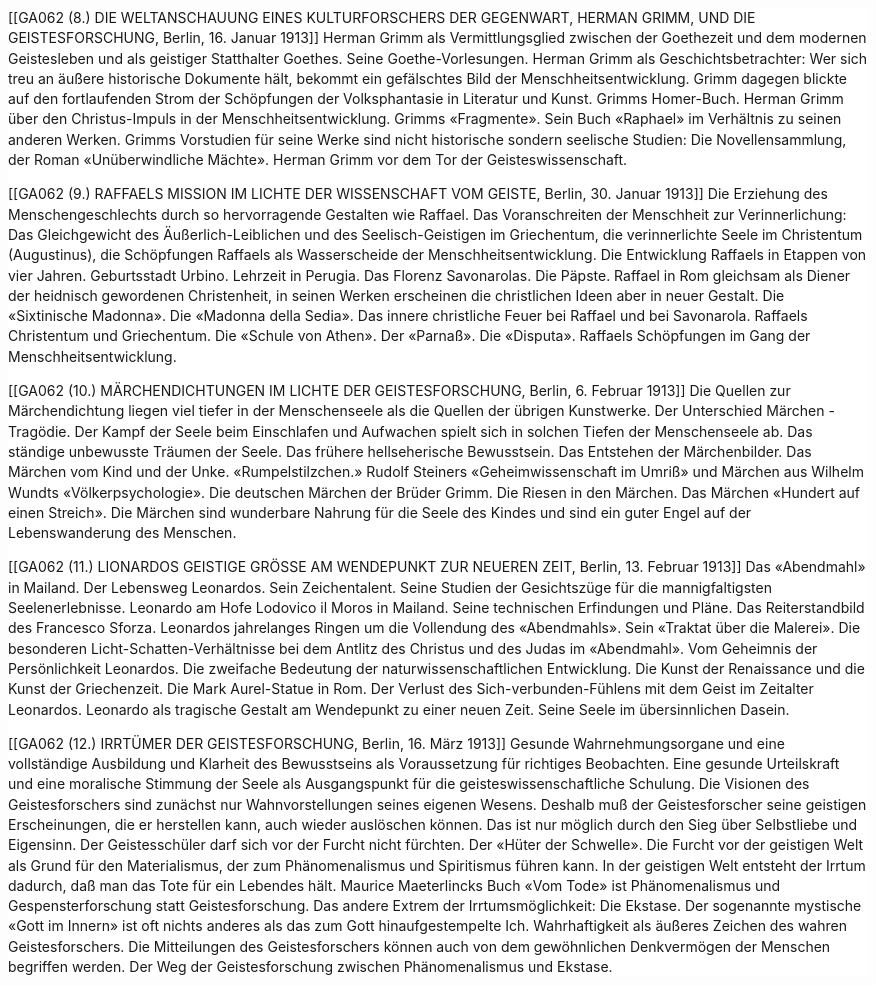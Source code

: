 [[GA062 (8.) DIE WELTANSCHAUUNG EINES KULTURFORSCHERS DER GEGENWART, HERMAN GRIMM, UND DIE GEISTESFORSCHUNG, Berlin, 16. Januar 1913]]
Herman Grimm als Vermittlungsglied zwischen der Goethezeit und dem modernen Geistesleben und als geistiger Statthalter Goethes. Seine Goethe-Vorlesungen. Herman Grimm als Geschichtsbetrachter: Wer sich treu an äußere historische Dokumente hält, bekommt ein gefälschtes Bild der Menschheitsentwicklung. Grimm dagegen blickte auf den fortlaufenden Strom der Schöpfungen der Volksphantasie in Literatur und Kunst. Grimms Homer-Buch. Herman Grimm über den Christus-Impuls in der Menschheitsentwicklung. Grimms «Fragmente». Sein Buch «Raphael» im Verhältnis zu seinen anderen Werken. Grimms Vorstudien für seine Werke sind nicht historische sondern seelische Studien: Die Novellensammlung, der Roman «Unüberwindliche Mächte». Herman Grimm vor dem Tor der Geisteswissenschaft.

[[GA062 (9.) RAFFAELS MISSION IM LICHTE DER WISSENSCHAFT VOM GEISTE, Berlin, 30. Januar 1913]]
Die Erziehung des Menschengeschlechts durch so hervorragende Gestalten wie Raffael. Das Voranschreiten der Menschheit zur Verinnerlichung: Das Gleichgewicht des Äußerlich-Leiblichen und des Seelisch-Geistigen im Griechentum, die verinnerlichte Seele im Christentum (Augustinus), die Schöpfungen Raffaels als Wasserscheide der Menschheitsentwicklung. Die Entwicklung Raffaels in Etappen von vier Jahren. Geburtsstadt Urbino. Lehrzeit in Perugia. Das Florenz Savonarolas. Die Päpste. Raffael in Rom gleichsam als Diener der heidnisch gewordenen Christenheit, in seinen Werken erscheinen die christlichen Ideen aber in neuer Gestalt. Die «Sixtinische Madonna». Die «Madonna della Sedia». Das innere christliche Feuer bei Raffael und bei Savonarola. Raffaels Christentum und Griechentum. Die «Schule von Athen». Der «Parnaß». Die «Disputa». Raffaels Schöpfungen im Gang der Menschheitsentwicklung.

[[GA062 (10.) MÄRCHENDICHTUNGEN IM LICHTE DER GEISTESFORSCHUNG, Berlin, 6. Februar 1913]]
Die Quellen zur Märchendichtung liegen viel tiefer in der Menschenseele als die Quellen der übrigen Kunstwerke. Der Unterschied Märchen - Tragödie. Der Kampf der Seele beim Einschlafen und Aufwachen spielt sich in solchen Tiefen der Menschenseele ab. Das ständige unbewusste Träumen der Seele. Das frühere hellseherische Bewusstsein. Das Entstehen der Märchenbilder. Das Märchen vom Kind und der Unke. «Rumpelstilzchen.» Rudolf Steiners «Geheimwissenschaft im Umriß» und Märchen aus Wilhelm Wundts «Völkerpsychologie». Die deutschen Märchen der Brüder Grimm. Die Riesen in den Märchen. Das Märchen «Hundert auf einen Streich». Die Märchen sind wunderbare Nahrung für die Seele des Kindes und sind ein guter Engel auf der Lebenswanderung des Menschen.

[[GA062 (11.) LIONARDOS GEISTIGE GRÖSSE AM WENDEPUNKT ZUR NEUEREN ZEIT, Berlin, 13. Februar 1913]]
Das «Abendmahl» in Mailand. Der Lebensweg Leonardos. Sein Zeichentalent. Seine Studien der Gesichtszüge für die mannigfaltigsten Seelenerlebnisse. Leonardo am Hofe Lodovico il Moros in Mailand. Seine technischen Erfindungen und Pläne. Das Reiterstandbild des Francesco Sforza. Leonardos jahrelanges Ringen um die Vollendung des «Abendmahls». Sein «Traktat über die Malerei». Die besonderen Licht-Schatten-Verhältnisse bei dem Antlitz des Christus und des Judas im «Abendmahl». Vom Geheimnis der Persönlichkeit Leonardos. Die zweifache Bedeutung der naturwissenschaftlichen Entwicklung. Die Kunst der Renaissance und die Kunst der Griechenzeit. Die Mark Aurel-Statue in Rom. Der Verlust des Sich-verbunden-Fühlens mit dem Geist im Zeitalter Leonardos. Leonardo als tragische Gestalt am Wendepunkt zu einer neuen Zeit. Seine Seele im übersinnlichen Dasein.

[[GA062 (12.) IRRTÜMER DER GEISTESFORSCHUNG, Berlin, 16. März 1913]]
Gesunde Wahrnehmungsorgane und eine vollständige Ausbildung und Klarheit des Bewusstseins als Voraussetzung für richtiges Beobachten. Eine gesunde Urteilskraft und eine moralische Stimmung der Seele als Ausgangspunkt für die geisteswissenschaftliche Schulung. Die Visionen des Geistesforschers sind zunächst nur Wahnvorstellungen seines eigenen Wesens. Deshalb muß der Geistesforscher seine geistigen Erscheinungen, die er herstellen kann, auch wieder auslöschen können. Das ist nur möglich durch den Sieg über Selbstliebe und Eigensinn. Der Geistesschüler darf sich vor der Furcht nicht fürchten. Der «Hüter der Schwelle». Die Furcht vor der geistigen Welt als Grund für den Materialismus, der zum Phänomenalismus und Spiritismus führen kann. In der geistigen Welt entsteht der Irrtum dadurch, daß man das Tote für ein Lebendes hält. Maurice Maeterlincks Buch «Vom Tode» ist Phänomenalismus und Gespensterforschung statt Geistesforschung. Das andere Extrem der Irrtumsmöglichkeit: Die Ekstase. Der sogenannte mystische «Gott im Innern» ist oft nichts anderes als das zum Gott hinaufgestempelte Ich. Wahrhaftigkeit als äußeres Zeichen des wahren Geistesforschers. Die Mitteilungen des Geistesforschers können auch von dem gewöhnlichen Denkvermögen der Menschen begriffen werden. Der Weg der Geistesforschung zwischen Phänomenalismus und Ekstase.
